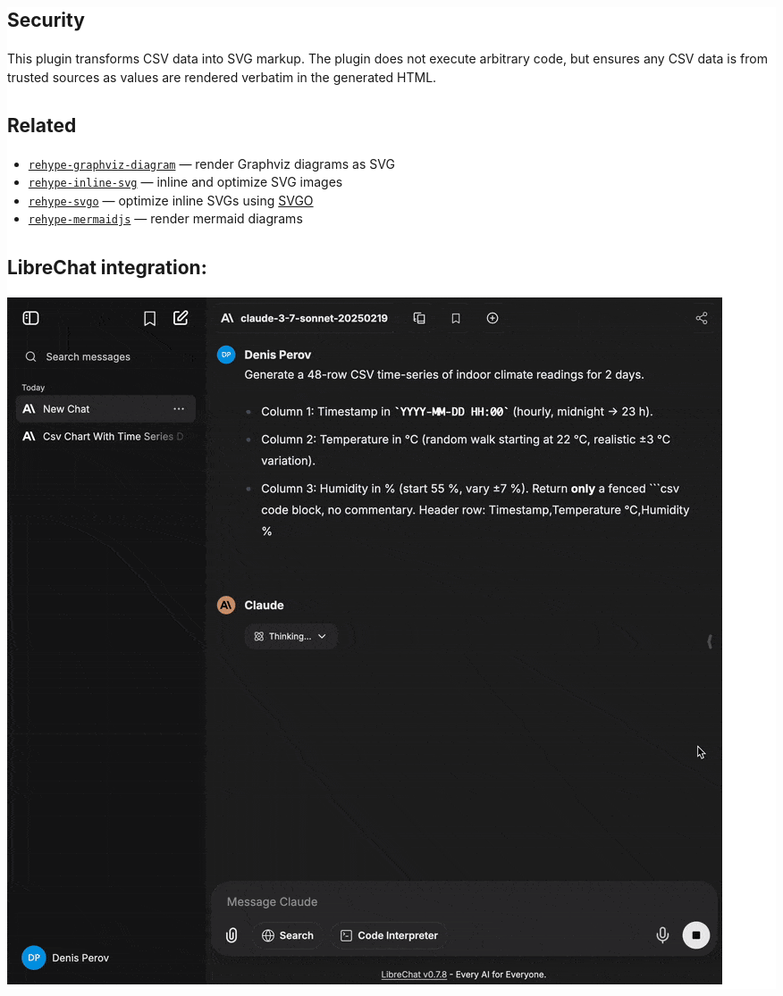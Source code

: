## Security

This plugin transforms CSV data into SVG markup. The plugin does not execute arbitrary code, but ensures any CSV data is from trusted sources as values are rendered verbatim in the generated HTML.

## Related

* [`rehype-graphviz-diagram`](https://github.com/PrinOrange/rehype-graphviz-diagram)
  — render Graphviz diagrams as SVG
* [`rehype-inline-svg`](https://github.com/JS-DevTools/rehype-inline-svg)
  — inline and optimize SVG images
* [`rehype-svgo`](https://github.com/TomerAberbach/rehype-svgo)
  — optimize inline SVGs using [SVGO](https://github.com/svg/svgo)
* [`rehype-mermaidjs`](https://github.com/remcohaszing/rehype-mermaidjs)
  — render mermaid diagrams

## LibreChat integration:

![`rehype-timeseries-chart`](docs/librechat-rehype-timeseries-chart.com-optimize.gif)
